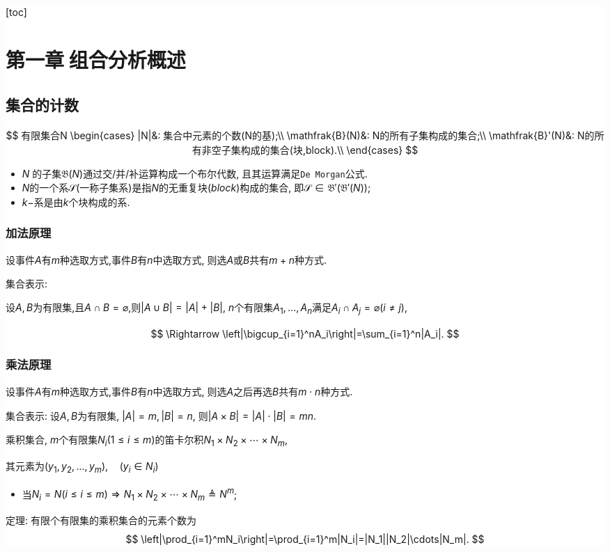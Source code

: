 [toc]
# 第一章 组合分析概述



## 集合的计数

$$
有限集合N
\begin{cases}
    |N|&: 集合中元素的个数(N的基);\\
    \mathfrak{B}(N)&: N的所有子集构成的集合;\\
    \mathfrak{B}'(N)&: N的所有非空子集构成的集合(块,block).\\
\end{cases}
$$

- $N$ 的子集$\mathfrak{B}(N)$通过交/并/补运算构成一个布尔代数, 且其运算满足`De Morgan`公式.
- $N$的一个系$\mathscr{S}$(一称子集系)是指$N$的无重复块(*block*)构成的集合, 即$\mathscr{S}\in \mathfrak{B}'(\mathfrak{B}'(N))$;
- $k-$系是由$k$个块构成的系.



### 加法原理

设事件$A$有$m$种选取方式,事件$B$有$n$中选取方式, 则选$A$或$B$共有$m+n$种方式.



集合表示:

设$A,B$为有限集,且$A\cap B=\varnothing$,则$|A\cup B|=|A|+|B|$, $n$个有限集$A_1,...,A_n$满足$A_i\cap A_j=\varnothing(i\ne j)$,

$$
\Rightarrow \left|\bigcup_{i=1}^nA_i\right|=\sum_{i=1}^n|A_i|.
$$




### 乘法原理

设事件$A$有$m$种选取方式,事件$B$有$n$中选取方式, 则选$A$之后再选$B$共有$m\cdot n$种方式.

集合表示: 设$A,B$为有限集, $|A|=m,|B|=n$, 则$|A\times B|=|A|\cdot|B|=mn$.



乘积集合, $m$个有限集$N_i(1\leqslant i\leqslant m)$的笛卡尔积$N_1\times N_2\times\cdots\times N_m$,

其元素为$(y_1,y_2,...,y_m),\quad(y_i\in N_i)$ 

-   当$N_i=N(i\leqslant i\leqslant m)\Rightarrow N_1\times N_2\times\cdots\times N_m\triangleq N^m$;



定理: 有限个有限集的乘积集合的元素个数为
$$
\left|\prod_{i=1}^mN_i\right|=\prod_{i=1}^m|N_i|=|N_1||N_2|\cdots|N_m|.
$$
